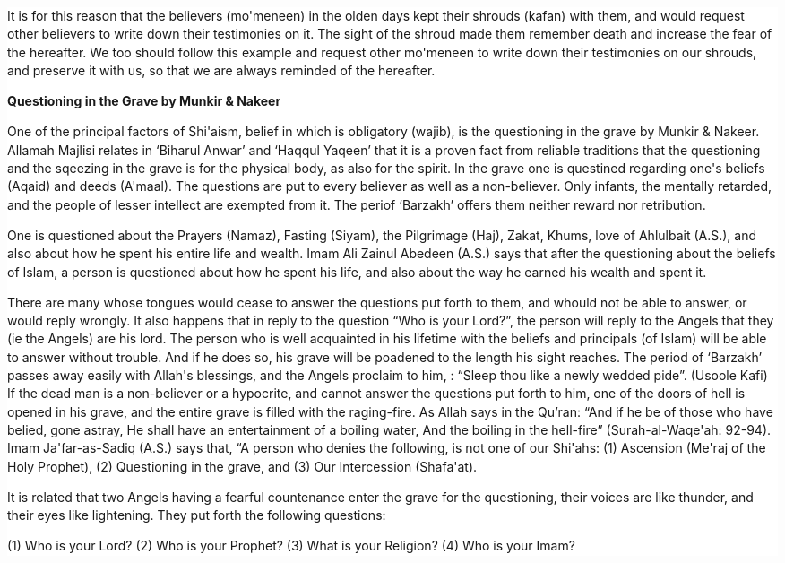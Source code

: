 It is for this reason that the believers (mo'meneen) in the olden days
kept their shrouds (kafan) with them, and would request other believers
to write down their testimonies on it. The sight of the shroud made them
remember death and increase the fear of the hereafter. We too should
follow this example and request other mo'meneen to write down their
testimonies on our shrouds, and preserve it with us, so that we are
always reminded of the hereafter.

**Questioning in the Grave by Munkir & Nakeer**

One of the principal factors of Shi'aism, belief in which is obligatory
(wajib), is the questioning in the grave by Munkir & Nakeer. Allamah
Majlisi relates in ‘Biharul Anwar’ and ‘Haqqul Yaqeen’ that it is a
proven fact from reliable traditions that the questioning and the
sqeezing in the grave is for the physical body, as also for the spirit.
In the grave one is questined regarding one's beliefs (Aqaid) and deeds
(A'maal). The questions are put to every believer as well as a
non-believer. Only infants, the mentally retarded, and the people of
lesser intellect are exempted from it. The periof ‘Barzakh’ offers them
neither reward nor retribution.

One is questioned about the Prayers (Namaz), Fasting (Siyam), the
Pilgrimage (Haj), Zakat, Khums, love of Ahlulbait (A.S.), and also about
how he spent his entire life and wealth. Imam Ali Zainul Abedeen (A.S.)
says that after the questioning about the beliefs of Islam, a person is
questioned about how he spent his life, and also about the way he earned
his wealth and spent it.

There are many whose tongues would cease to answer the questions put
forth to them, and whould not be able to answer, or would reply wrongly.
It also happens that in reply to the question “Who is your Lord?”, the
person will reply to the Angels that they (ie the Angels) are his lord.
The person who is well acquainted in his lifetime with the beliefs and
principals (of Islam) will be able to answer without trouble. And if he
does so, his grave will be poadened to the length his sight reaches. The
period of ‘Barzakh’ passes away easily with Allah's blessings, and the
Angels proclaim to him, : “Sleep thou like a newly wedded pide”. (Usoole
Kafi) If the dead man is a non-believer or a hypocrite, and cannot
answer the questions put forth to him, one of the doors of hell is
opened in his grave, and the entire grave is filled with the
raging-fire. As Allah says in the Qu’ran: “And if he be of those who
have belied, gone astray, He shall have an entertainment of a boiling
water, And the boiling in the hell-fire” (Surah-al-Waqe'ah: 92-94). Imam
Ja'far-as-Sadiq (A.S.) says that, “A person who denies the following, is
not one of our Shi'ahs: (1) Ascension (Me'raj of the Holy Prophet), (2)
Questioning in the grave, and (3) Our Intercession (Shafa'at).

It is related that two Angels having a fearful countenance enter the
grave for the questioning, their voices are like thunder, and their eyes
like lightening. They put forth the following questions:

(1) Who is your Lord?
(2) Who is your Prophet?
(3) What is your Religion?
(4) Who is your Imam?

